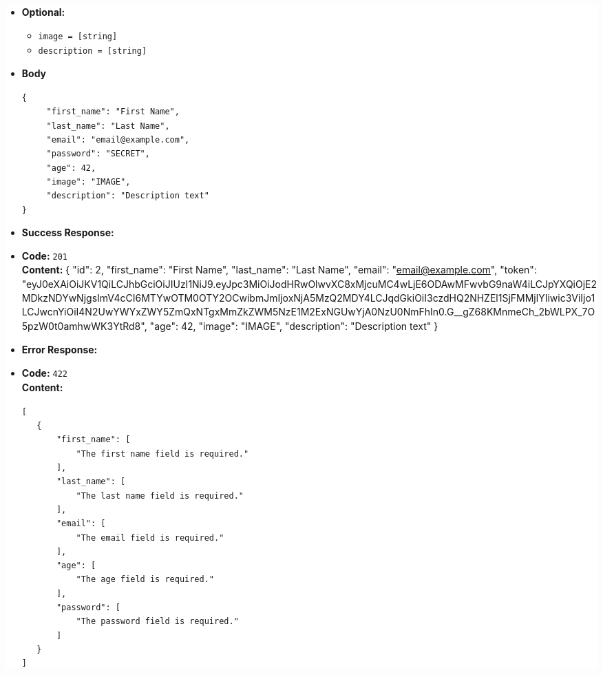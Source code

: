 - **Optional:**

  - `image = [string]`
  - `description = [string]`

- **Body**

      {
           "first_name": "First Name",
           "last_name": "Last Name",
           "email": "email@example.com",
           "password": "SECRET",
           "age": 42,
           "image": "IMAGE",
           "description": "Description text"
      }

- **Success Response:**
- **Code:** `201` <br />
  **Content:**
       {
           "id": 2,
           "first_name": "First Name",
           "last_name": "Last Name",
           "email": "email@example.com",
           "token": "eyJ0eXAiOiJKV1QiLCJhbGciOiJIUzI1NiJ9.eyJpc3MiOiJodHRwOlwvXC8xMjcuMC4wLjE6ODAwMFwvbG9naW4iLCJpYXQiOjE2MDkzNDYwNjgsImV4cCI6MTYwOTM0OTY2OCwibmJmIjoxNjA5MzQ2MDY4LCJqdGkiOiI3czdHQ2NHZEl1SjFMMjlYIiwic3ViIjo1LCJwcnYiOiI4N2UwYWYxZWY5ZmQxNTgxMmZkZWM5NzE1M2ExNGUwYjA0NzU0NmFhIn0.G__gZ68KMnmeCh_2bWLPX_7O5pzW0t0amhwWK3YtRd8",
           "age": 42,
           "image": "IMAGE",
           "description": "Description text"
       }
- **Error Response:**
- **Code:** `422` <br />
  **Content:**

      [
         {
             "first_name": [
                 "The first name field is required."
             ],
             "last_name": [
                 "The last name field is required."
             ],
             "email": [
                 "The email field is required."
             ],
             "age": [
                 "The age field is required."
             ],
             "password": [
                 "The password field is required."
             ]
         }
      ]
